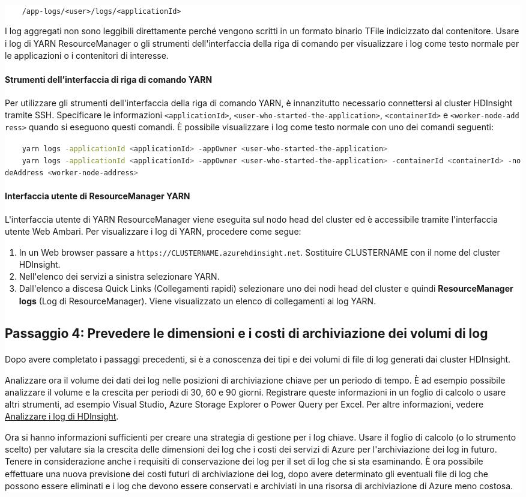```
    /app-logs/<user>/logs/<applicationId>
```

I log aggregati non sono leggibili direttamente perché vengono scritti in un formato binario TFile indicizzato dal contenitore. Usare i log di YARN ResourceManager o gli strumenti dell'interfaccia della riga di comando per visualizzare i log come testo normale per le applicazioni o i contenitori di interesse.

#### <a name="yarn-cli-tools"></a>Strumenti dell’interfaccia di riga di comando YARN

Per utilizzare gli strumenti dell'interfaccia della riga di comando YARN, è innanzitutto necessario connettersi al cluster HDInsight tramite SSH. Specificare le informazioni `<applicationId>`, `<user-who-started-the-application>`, `<containerId>` e `<worker-node-address>` quando si eseguono questi comandi. È possibile visualizzare i log come testo normale con uno dei comandi seguenti:

```bash
    yarn logs -applicationId <applicationId> -appOwner <user-who-started-the-application>
    yarn logs -applicationId <applicationId> -appOwner <user-who-started-the-application> -containerId <containerId> -nodeAddress <worker-node-address>
```

#### <a name="yarn-resourcemanager-ui"></a>Interfaccia utente di ResourceManager YARN

L'interfaccia utente di YARN ResourceManager viene eseguita sul nodo head del cluster ed è accessibile tramite l'interfaccia utente Web Ambari. Per visualizzare i log di YARN, procedere come segue:

1. In un Web browser passare a `https://CLUSTERNAME.azurehdinsight.net`. Sostituire CLUSTERNAME con il nome del cluster HDInsight.
2. Nell'elenco dei servizi a sinistra selezionare YARN.
3. Dall'elenco a discesa Quick Links (Collegamenti rapidi) selezionare uno dei nodi head del cluster e quindi **ResourceManager logs** (Log di ResourceManager). Viene visualizzato un elenco di collegamenti ai log YARN.

## <a name="step-4-forecast-log-volume-storage-sizes-and-costs"></a>Passaggio 4: Prevedere le dimensioni e i costi di archiviazione dei volumi di log

Dopo avere completato i passaggi precedenti, si è a conoscenza dei tipi e dei volumi di file di log generati dai cluster HDInsight.

Analizzare ora il volume dei dati dei log nelle posizioni di archiviazione chiave per un periodo di tempo. È ad esempio possibile analizzare il volume e la crescita per periodi di 30, 60 e 90 giorni.  Registrare queste informazioni in un foglio di calcolo o usare altri strumenti, ad esempio Visual Studio, Azure Storage Explorer o Power Query per Excel. Per altre informazioni, vedere [Analizzare i log di HDInsight](hdinsight-debug-jobs.md).  

Ora si hanno informazioni sufficienti per creare una strategia di gestione per i log chiave.  Usare il foglio di calcolo (o lo strumento scelto) per valutare sia la crescita delle dimensioni dei log che i costi dei servizi di Azure per l'archiviazione dei log in futuro.  Tenere in considerazione anche i requisiti di conservazione dei log per il set di log che si sta esaminando.  È ora possibile effettuare una nuova previsione dei costi futuri di archiviazione dei log, dopo avere determinato gli eventuali file di log che possono essere eliminati e i log che devono essere conservati e archiviati in una risorsa di archiviazione di Azure meno costosa.
